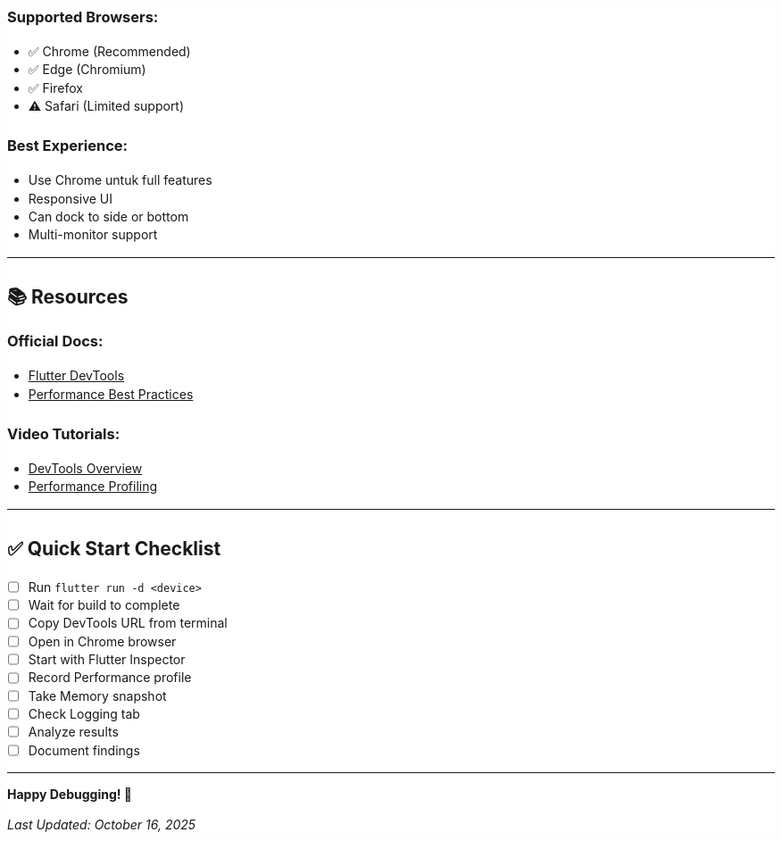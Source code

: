 ### Supported Browsers:
- ✅ Chrome (Recommended)
- ✅ Edge (Chromium)
- ✅ Firefox
- ⚠️ Safari (Limited support)

### Best Experience:
- Use Chrome untuk full features
- Responsive UI
- Can dock to side or bottom
- Multi-monitor support

---

## 📚 Resources

### Official Docs:
- [Flutter DevTools](https://docs.flutter.dev/tools/devtools)
- [Performance Best Practices](https://docs.flutter.dev/perf/best-practices)

### Video Tutorials:
- [DevTools Overview](https://www.youtube.com/watch?v=nq43mP7hjAE)
- [Performance Profiling](https://www.youtube.com/watch?v=vVg9It7cOfY)

---

## ✅ Quick Start Checklist

- [ ] Run `flutter run -d <device>`
- [ ] Wait for build to complete
- [ ] Copy DevTools URL from terminal
- [ ] Open in Chrome browser
- [ ] Start with Flutter Inspector
- [ ] Record Performance profile
- [ ] Take Memory snapshot
- [ ] Check Logging tab
- [ ] Analyze results
- [ ] Document findings

---

**Happy Debugging! 🚀**

*Last Updated: October 16, 2025*
